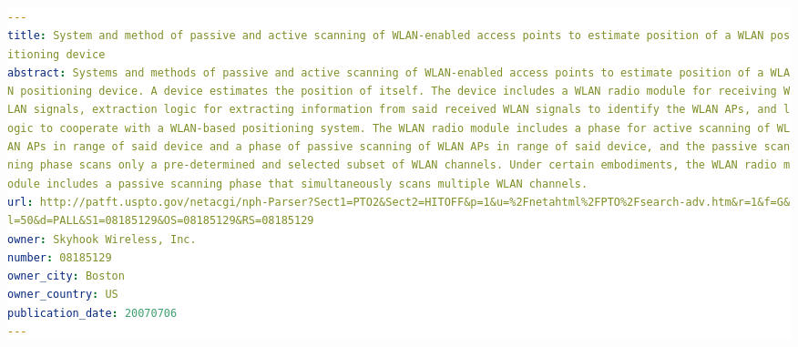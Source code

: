 ```yaml
---
title: System and method of passive and active scanning of WLAN-enabled access points to estimate position of a WLAN positioning device
abstract: Systems and methods of passive and active scanning of WLAN-enabled access points to estimate position of a WLAN positioning device. A device estimates the position of itself. The device includes a WLAN radio module for receiving WLAN signals, extraction logic for extracting information from said received WLAN signals to identify the WLAN APs, and logic to cooperate with a WLAN-based positioning system. The WLAN radio module includes a phase for active scanning of WLAN APs in range of said device and a phase of passive scanning of WLAN APs in range of said device, and the passive scanning phase scans only a pre-determined and selected subset of WLAN channels. Under certain embodiments, the WLAN radio module includes a passive scanning phase that simultaneously scans multiple WLAN channels.
url: http://patft.uspto.gov/netacgi/nph-Parser?Sect1=PTO2&Sect2=HITOFF&p=1&u=%2Fnetahtml%2FPTO%2Fsearch-adv.htm&r=1&f=G&l=50&d=PALL&S1=08185129&OS=08185129&RS=08185129
owner: Skyhook Wireless, Inc.
number: 08185129
owner_city: Boston
owner_country: US
publication_date: 20070706
---
```


